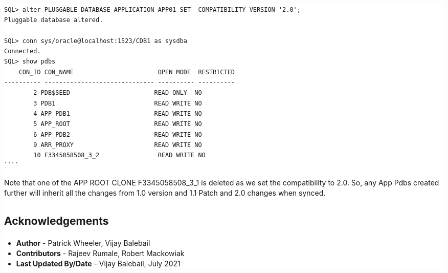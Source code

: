     SQL> alter PLUGGABLE DATABASE APPLICATION APP01 SET  COMPATIBILITY VERSION '2.0';
    Pluggable database altered.

    SQL> conn sys/oracle@localhost:1523/CDB1 as sysdba
    Connected.
    SQL> show pdbs
        CON_ID CON_NAME                       OPEN MODE  RESTRICTED
    ---------- ------------------------------ ---------- ----------
            2 PDB$SEED                       READ ONLY  NO
            3 PDB1                           READ WRITE NO
            4 APP_PDB1                       READ WRITE NO
            5 APP_ROOT                       READ WRITE NO
            6 APP_PDB2                       READ WRITE NO
            9 ARR_PROXY                      READ WRITE NO
            10 F3345058508_3_2                READ WRITE NO
    ````



Note that one of the APP ROOT CLONE F3345058508\_3\_1 is deleted as we set the compatibility to 2.0. So, any App Pdbs created further will inherit all the changes from  1.0 version and 1.1 Patch and 2.0 changes when synced.


## Acknowledgements

- **Author** - Patrick Wheeler, Vijay Balebail
- **Contributors** -  Rajeev Rumale, Robert Mackowiak
- **Last Updated By/Date** - Vijay Balebail, July 2021
